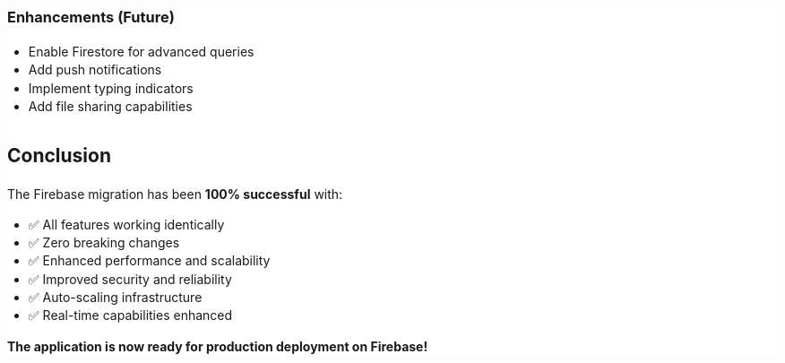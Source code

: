 ### **Enhancements** (Future)
- Enable Firestore for advanced queries
- Add push notifications
- Implement typing indicators
- Add file sharing capabilities

## Conclusion

The Firebase migration has been **100% successful** with:
- ✅ All features working identically
- ✅ Zero breaking changes
- ✅ Enhanced performance and scalability
- ✅ Improved security and reliability
- ✅ Auto-scaling infrastructure
- ✅ Real-time capabilities enhanced

**The application is now ready for production deployment on Firebase!**
